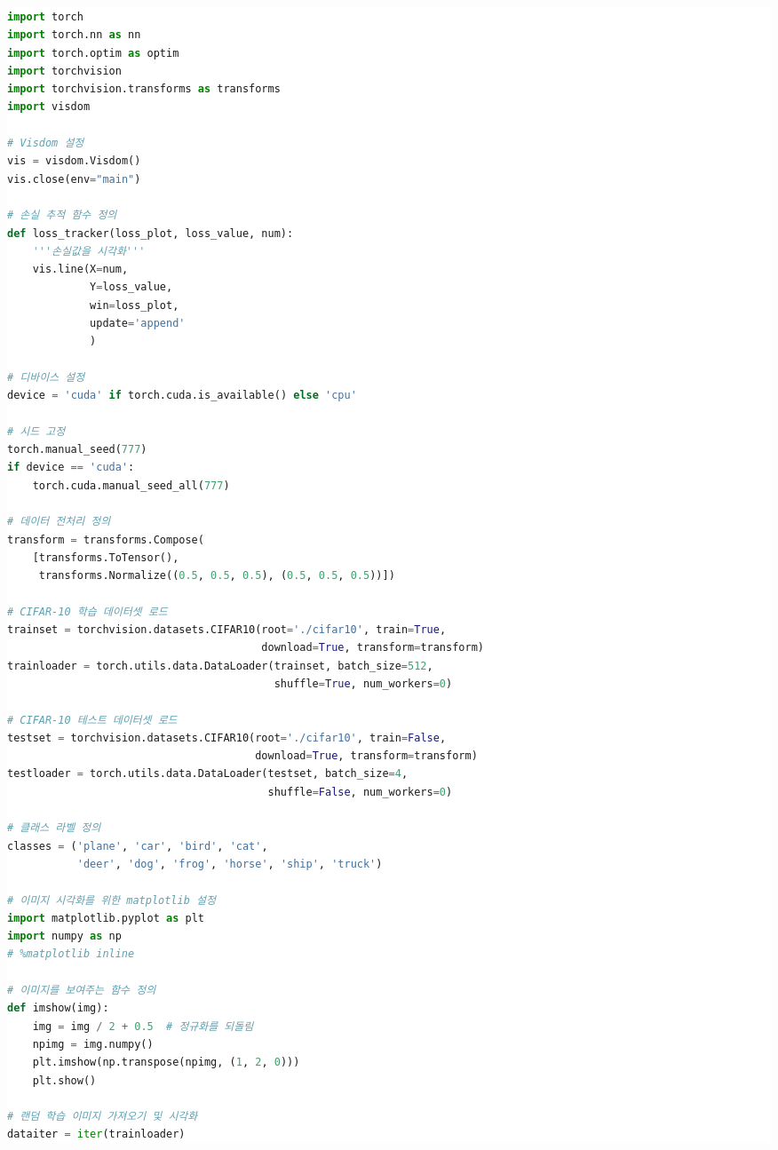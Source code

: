 ```python
import torch
import torch.nn as nn
import torch.optim as optim
import torchvision
import torchvision.transforms as transforms
import visdom

# Visdom 설정
vis = visdom.Visdom()
vis.close(env="main")

# 손실 추적 함수 정의
def loss_tracker(loss_plot, loss_value, num):
    '''손실값을 시각화'''
    vis.line(X=num,
             Y=loss_value,
             win=loss_plot,
             update='append'
             )

# 디바이스 설정
device = 'cuda' if torch.cuda.is_available() else 'cpu'

# 시드 고정
torch.manual_seed(777)
if device == 'cuda':
    torch.cuda.manual_seed_all(777)

# 데이터 전처리 정의
transform = transforms.Compose(
    [transforms.ToTensor(),
     transforms.Normalize((0.5, 0.5, 0.5), (0.5, 0.5, 0.5))])

# CIFAR-10 학습 데이터셋 로드
trainset = torchvision.datasets.CIFAR10(root='./cifar10', train=True,
                                        download=True, transform=transform)
trainloader = torch.utils.data.DataLoader(trainset, batch_size=512,
                                          shuffle=True, num_workers=0)

# CIFAR-10 테스트 데이터셋 로드
testset = torchvision.datasets.CIFAR10(root='./cifar10', train=False,
                                       download=True, transform=transform)
testloader = torch.utils.data.DataLoader(testset, batch_size=4,
                                         shuffle=False, num_workers=0)

# 클래스 라벨 정의
classes = ('plane', 'car', 'bird', 'cat',
           'deer', 'dog', 'frog', 'horse', 'ship', 'truck')

# 이미지 시각화를 위한 matplotlib 설정
import matplotlib.pyplot as plt
import numpy as np
# %matplotlib inline

# 이미지를 보여주는 함수 정의
def imshow(img):
    img = img / 2 + 0.5  # 정규화를 되돌림
    npimg = img.numpy()
    plt.imshow(np.transpose(npimg, (1, 2, 0)))
    plt.show()

# 랜덤 학습 이미지 가져오기 및 시각화
dataiter = iter(trainloader)
```